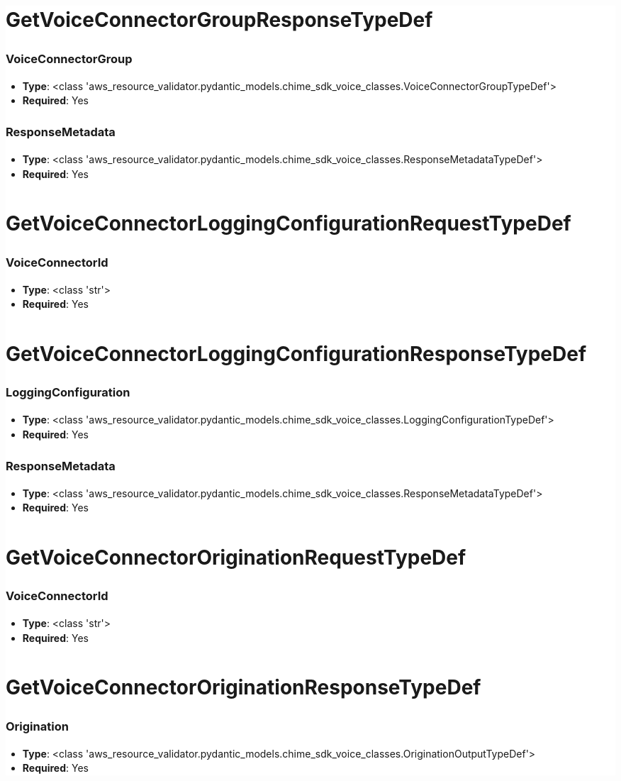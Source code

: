 
# GetVoiceConnectorGroupResponseTypeDef

### VoiceConnectorGroup
- **Type**: <class 'aws_resource_validator.pydantic_models.chime_sdk_voice_classes.VoiceConnectorGroupTypeDef'>
- **Required**: Yes

### ResponseMetadata
- **Type**: <class 'aws_resource_validator.pydantic_models.chime_sdk_voice_classes.ResponseMetadataTypeDef'>
- **Required**: Yes


# GetVoiceConnectorLoggingConfigurationRequestTypeDef

### VoiceConnectorId
- **Type**: <class 'str'>
- **Required**: Yes


# GetVoiceConnectorLoggingConfigurationResponseTypeDef

### LoggingConfiguration
- **Type**: <class 'aws_resource_validator.pydantic_models.chime_sdk_voice_classes.LoggingConfigurationTypeDef'>
- **Required**: Yes

### ResponseMetadata
- **Type**: <class 'aws_resource_validator.pydantic_models.chime_sdk_voice_classes.ResponseMetadataTypeDef'>
- **Required**: Yes


# GetVoiceConnectorOriginationRequestTypeDef

### VoiceConnectorId
- **Type**: <class 'str'>
- **Required**: Yes


# GetVoiceConnectorOriginationResponseTypeDef

### Origination
- **Type**: <class 'aws_resource_validator.pydantic_models.chime_sdk_voice_classes.OriginationOutputTypeDef'>
- **Required**: Yes
